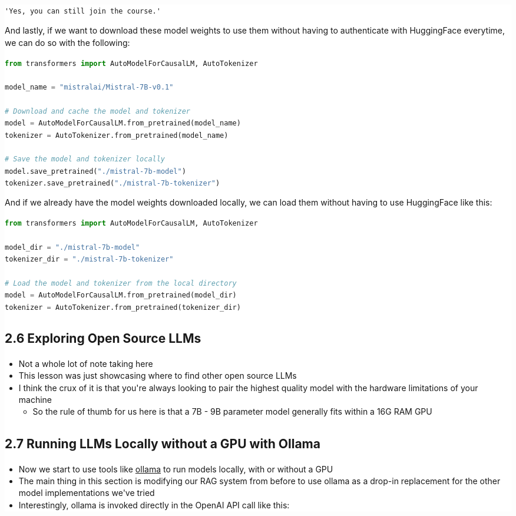 



    'Yes, you can still join the course.'



And lastly, if we want to download these model weights to use them without having to authenticate with HuggingFace everytime, we can do so with the following:


```python
from transformers import AutoModelForCausalLM, AutoTokenizer

model_name = "mistralai/Mistral-7B-v0.1"

# Download and cache the model and tokenizer
model = AutoModelForCausalLM.from_pretrained(model_name)
tokenizer = AutoTokenizer.from_pretrained(model_name)

# Save the model and tokenizer locally
model.save_pretrained("./mistral-7b-model")
tokenizer.save_pretrained("./mistral-7b-tokenizer")
```

And if we already have the model weights downloaded locally, we can load them without having to use HuggingFace like this:


```python
from transformers import AutoModelForCausalLM, AutoTokenizer

model_dir = "./mistral-7b-model"
tokenizer_dir = "./mistral-7b-tokenizer"

# Load the model and tokenizer from the local directory
model = AutoModelForCausalLM.from_pretrained(model_dir)
tokenizer = AutoTokenizer.from_pretrained(tokenizer_dir)
```

## 2.6 Exploring Open Source LLMs
- Not a whole lot of note taking here
- This lesson was just showcasing where to find other open source LLMs
- I think the crux of it is that you're always looking to pair the highest quality model with the hardware limitations of your machine
    - So the rule of thumb for us here is that a 7B - 9B parameter model generally fits within a 16G RAM GPU

## 2.7 Running LLMs Locally without a GPU with Ollama
- Now we start to use tools like [ollama](https://ollama.com/) to run models locally, with or without a GPU
- The main thing in this section is modifying our RAG system from before to use ollama as a drop-in replacement for the other model implementations we've tried
- Interestingly, ollama is invoked directly in the OpenAI API call like this:
